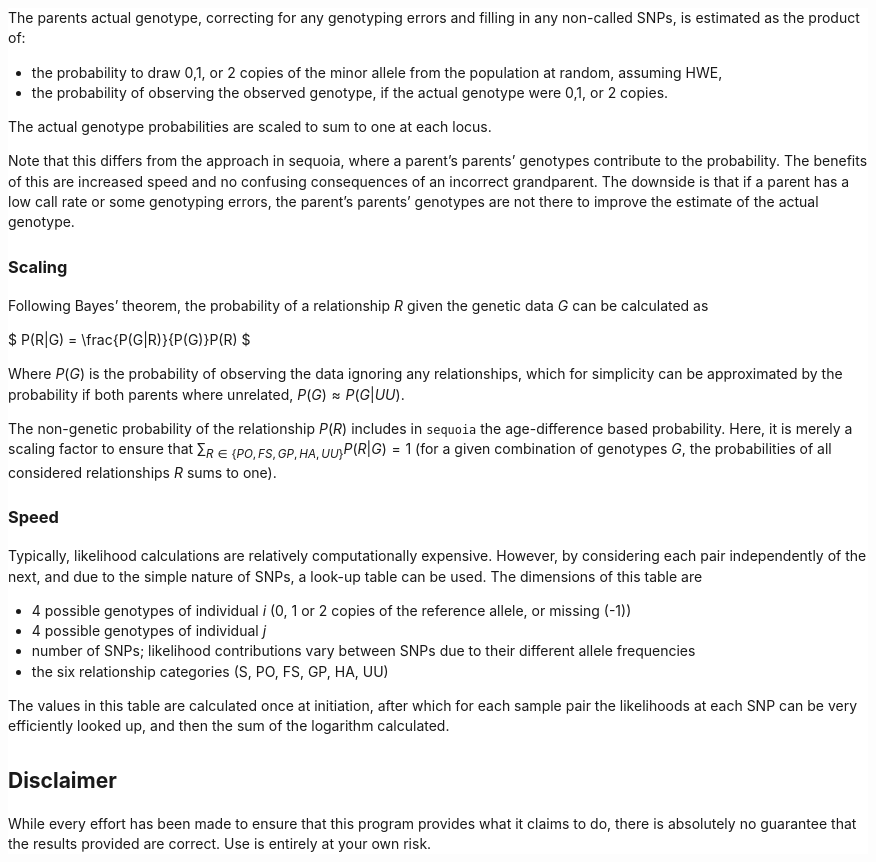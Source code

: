 The parents actual genotype, correcting for any genotyping errors and
filling in any non-called SNPs, is estimated as the product of:

- the probability to draw 0,1, or 2 copies of the minor allele from the
  population at random, assuming HWE,
- the probability of observing the observed genotype, if the actual
  genotype were 0,1, or 2 copies.

The actual genotype probabilities are scaled to sum to one at each
locus.

Note that this differs from the approach in sequoia, where a parent’s
parents’ genotypes contribute to the probability. The benefits of this
are increased speed and no confusing consequences of an incorrect
grandparent. The downside is that if a parent has a low call rate or
some genotyping errors, the parent’s parents’ genotypes are not there to
improve the estimate of the actual genotype.

### Scaling

Following Bayes’ theorem, the probability of a relationship $R$ given
the genetic data $G$ can be calculated as

$ P(R|G) = \frac{P(G|R)}{P(G)}P(R) $ 

Where $P(G)$ is the probability
of observing the data ignoring any relationships, which for simplicity
can be approximated by the probability if both parents where unrelated,
$P(G) \approx P(G|UU)$.

The non-genetic probability of the relationship $P(R)$ includes in
`sequoia` the age-difference based probability. Here, it is merely a
scaling factor to ensure that $\sum_{R \in \{PO,FS,GP,HA,UU\}} P(R|G)=1$
(for a given combination of genotypes $G$, the probabilities of all
considered relationships $R$ sums to one).

### Speed

Typically, likelihood calculations are relatively computationally
expensive. However, by considering each pair independently of the next,
and due to the simple nature of SNPs, a look-up table can be used. The
dimensions of this table are

- 4 possible genotypes of individual $i$ (0, 1 or 2 copies of the
  reference allele, or missing (-1))
- 4 possible genotypes of individual $j$
- number of SNPs; likelihood contributions vary between SNPs due to
  their different allele frequencies
- the six relationship categories (S, PO, FS, GP, HA, UU)

The values in this table are calculated once at initiation, after which
for each sample pair the likelihoods at each SNP can be very efficiently
looked up, and then the sum of the logarithm calculated.



## Disclaimer

While every effort has been made to ensure that this program provides
what it claims to do, there is absolutely no guarantee that the results
provided are correct. Use is entirely at your own risk.


